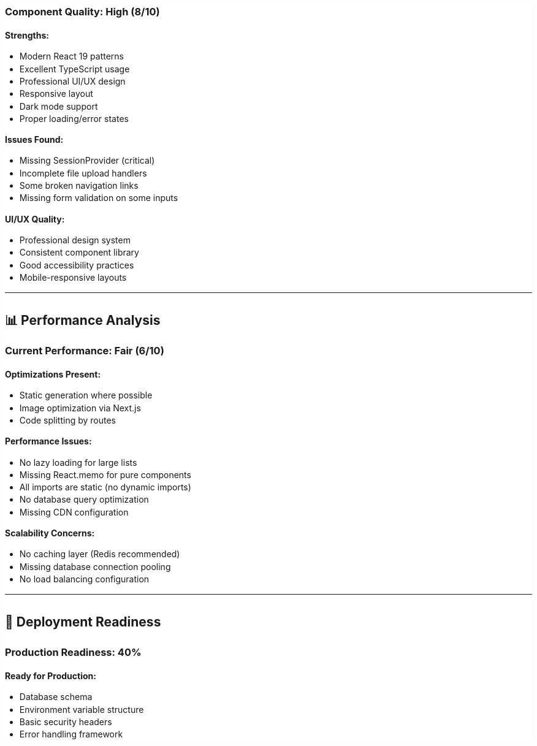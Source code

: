 ### **Component Quality: High (8/10)**

**Strengths:**
- Modern React 19 patterns
- Excellent TypeScript usage
- Professional UI/UX design
- Responsive layout
- Dark mode support
- Proper loading/error states

**Issues Found:**
- Missing SessionProvider (critical)
- Incomplete file upload handlers
- Some broken navigation links
- Missing form validation on some inputs

**UI/UX Quality:**
- Professional design system
- Consistent component library
- Good accessibility practices
- Mobile-responsive layouts

---

## 📊 Performance Analysis

### **Current Performance: Fair (6/10)**

**Optimizations Present:**
- Static generation where possible
- Image optimization via Next.js
- Code splitting by routes

**Performance Issues:**
- No lazy loading for large lists
- Missing React.memo for pure components
- All imports are static (no dynamic imports)
- No database query optimization
- Missing CDN configuration

**Scalability Concerns:**
- No caching layer (Redis recommended)
- Missing database connection pooling
- No load balancing configuration

---

## 🚀 Deployment Readiness

### **Production Readiness: 40%**

**Ready for Production:**
- Database schema
- Environment variable structure
- Basic security headers
- Error handling framework
